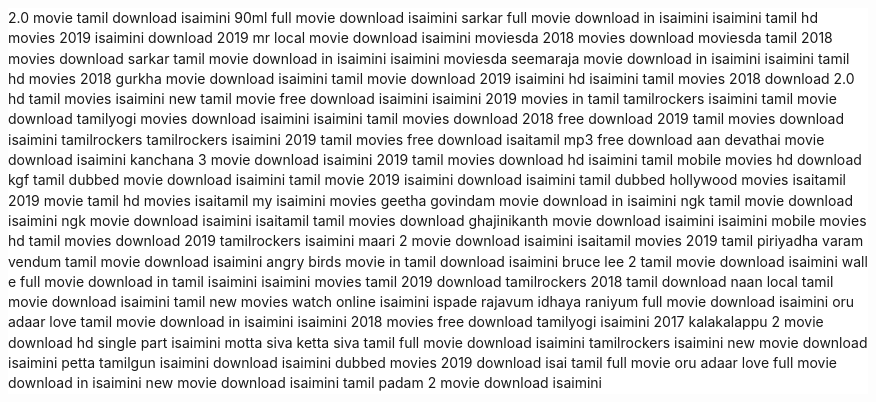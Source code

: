 2.0 movie tamil download isaimini
90ml full movie download isaimini
sarkar full movie download in isaimini
isaimini tamil hd movies 2019
isaimini download 2019
mr local movie download isaimini
moviesda 2018 movies download moviesda tamil 2018 movies download
sarkar tamil movie download in isaimini
isaimini moviesda seemaraja
movie download in isaimini
isaimini tamil hd movies 2018
gurkha movie download isaimini
tamil movie download 2019 isaimini hd
isaimini tamil movies 2018 download 2.0
hd tamil movies isaimini
new tamil movie free download isaimini
isaimini 2019 movies in tamil
tamilrockers isaimini tamil movie download
tamilyogi movies download isaimini
isaimini tamil movies download 2018 free download
2019 tamil movies download isaimini tamilrockers
tamilrockers isaimini 2019 tamil movies free download
isaitamil mp3 free download
aan devathai movie download isaimini
kanchana 3 movie download isaimini
2019 tamil movies download hd isaimini
tamil mobile movies hd download
kgf tamil dubbed movie download isaimini
tamil movie 2019 isaimini download
isaimini tamil dubbed hollywood movies
isaitamil 2019 movie
tamil hd movies isaitamil
my isaimini movies
geetha govindam movie download in isaimini
ngk tamil movie download isaimini
ngk movie download isaimini
isaitamil tamil movies download
ghajinikanth movie download isaimini
isaimini mobile movies hd
tamil movies download 2019 tamilrockers isaimini
maari 2 movie download isaimini
isaitamil movies 2019 tamil
piriyadha varam vendum tamil movie download isaimini
angry birds movie in tamil download isaimini
bruce lee 2 tamil movie download isaimini
wall e full movie download in tamil isaimini
isaimini movies tamil 2019 download
tamilrockers 2018 tamil download
naan local tamil movie download isaimini
tamil new movies watch online isaimini
ispade rajavum idhaya raniyum full movie download isaimini
oru adaar love tamil movie download in isaimini
isaimini 2018 movies free download
tamilyogi isaimini 2017
kalakalappu 2 movie download hd single part isaimini
motta siva ketta siva tamil full movie download isaimini
tamilrockers isaimini new movie download
isaimini petta
tamilgun isaimini download
isaimini dubbed movies 2019 download
isai tamil full movie
oru adaar love full movie download in isaimini
new movie download isaimini
tamil padam 2 movie download isaimini